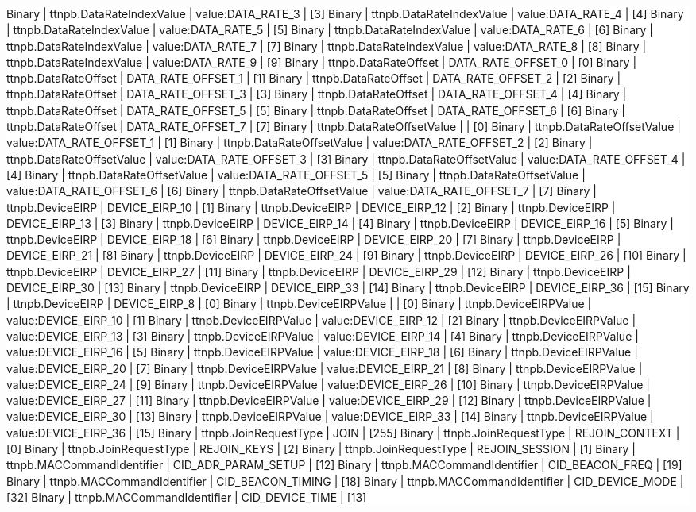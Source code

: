 Binary | ttnpb.DataRateIndexValue | value:DATA_RATE_3 | [3]
Binary | ttnpb.DataRateIndexValue | value:DATA_RATE_4 | [4]
Binary | ttnpb.DataRateIndexValue | value:DATA_RATE_5 | [5]
Binary | ttnpb.DataRateIndexValue | value:DATA_RATE_6 | [6]
Binary | ttnpb.DataRateIndexValue | value:DATA_RATE_7 | [7]
Binary | ttnpb.DataRateIndexValue | value:DATA_RATE_8 | [8]
Binary | ttnpb.DataRateIndexValue | value:DATA_RATE_9 | [9]
Binary | ttnpb.DataRateOffset | DATA_RATE_OFFSET_0 | [0]
Binary | ttnpb.DataRateOffset | DATA_RATE_OFFSET_1 | [1]
Binary | ttnpb.DataRateOffset | DATA_RATE_OFFSET_2 | [2]
Binary | ttnpb.DataRateOffset | DATA_RATE_OFFSET_3 | [3]
Binary | ttnpb.DataRateOffset | DATA_RATE_OFFSET_4 | [4]
Binary | ttnpb.DataRateOffset | DATA_RATE_OFFSET_5 | [5]
Binary | ttnpb.DataRateOffset | DATA_RATE_OFFSET_6 | [6]
Binary | ttnpb.DataRateOffset | DATA_RATE_OFFSET_7 | [7]
Binary | ttnpb.DataRateOffsetValue |  | [0]
Binary | ttnpb.DataRateOffsetValue | value:DATA_RATE_OFFSET_1 | [1]
Binary | ttnpb.DataRateOffsetValue | value:DATA_RATE_OFFSET_2 | [2]
Binary | ttnpb.DataRateOffsetValue | value:DATA_RATE_OFFSET_3 | [3]
Binary | ttnpb.DataRateOffsetValue | value:DATA_RATE_OFFSET_4 | [4]
Binary | ttnpb.DataRateOffsetValue | value:DATA_RATE_OFFSET_5 | [5]
Binary | ttnpb.DataRateOffsetValue | value:DATA_RATE_OFFSET_6 | [6]
Binary | ttnpb.DataRateOffsetValue | value:DATA_RATE_OFFSET_7 | [7]
Binary | ttnpb.DeviceEIRP | DEVICE_EIRP_10 | [1]
Binary | ttnpb.DeviceEIRP | DEVICE_EIRP_12 | [2]
Binary | ttnpb.DeviceEIRP | DEVICE_EIRP_13 | [3]
Binary | ttnpb.DeviceEIRP | DEVICE_EIRP_14 | [4]
Binary | ttnpb.DeviceEIRP | DEVICE_EIRP_16 | [5]
Binary | ttnpb.DeviceEIRP | DEVICE_EIRP_18 | [6]
Binary | ttnpb.DeviceEIRP | DEVICE_EIRP_20 | [7]
Binary | ttnpb.DeviceEIRP | DEVICE_EIRP_21 | [8]
Binary | ttnpb.DeviceEIRP | DEVICE_EIRP_24 | [9]
Binary | ttnpb.DeviceEIRP | DEVICE_EIRP_26 | [10]
Binary | ttnpb.DeviceEIRP | DEVICE_EIRP_27 | [11]
Binary | ttnpb.DeviceEIRP | DEVICE_EIRP_29 | [12]
Binary | ttnpb.DeviceEIRP | DEVICE_EIRP_30 | [13]
Binary | ttnpb.DeviceEIRP | DEVICE_EIRP_33 | [14]
Binary | ttnpb.DeviceEIRP | DEVICE_EIRP_36 | [15]
Binary | ttnpb.DeviceEIRP | DEVICE_EIRP_8 | [0]
Binary | ttnpb.DeviceEIRPValue |  | [0]
Binary | ttnpb.DeviceEIRPValue | value:DEVICE_EIRP_10 | [1]
Binary | ttnpb.DeviceEIRPValue | value:DEVICE_EIRP_12 | [2]
Binary | ttnpb.DeviceEIRPValue | value:DEVICE_EIRP_13 | [3]
Binary | ttnpb.DeviceEIRPValue | value:DEVICE_EIRP_14 | [4]
Binary | ttnpb.DeviceEIRPValue | value:DEVICE_EIRP_16 | [5]
Binary | ttnpb.DeviceEIRPValue | value:DEVICE_EIRP_18 | [6]
Binary | ttnpb.DeviceEIRPValue | value:DEVICE_EIRP_20 | [7]
Binary | ttnpb.DeviceEIRPValue | value:DEVICE_EIRP_21 | [8]
Binary | ttnpb.DeviceEIRPValue | value:DEVICE_EIRP_24 | [9]
Binary | ttnpb.DeviceEIRPValue | value:DEVICE_EIRP_26 | [10]
Binary | ttnpb.DeviceEIRPValue | value:DEVICE_EIRP_27 | [11]
Binary | ttnpb.DeviceEIRPValue | value:DEVICE_EIRP_29 | [12]
Binary | ttnpb.DeviceEIRPValue | value:DEVICE_EIRP_30 | [13]
Binary | ttnpb.DeviceEIRPValue | value:DEVICE_EIRP_33 | [14]
Binary | ttnpb.DeviceEIRPValue | value:DEVICE_EIRP_36 | [15]
Binary | ttnpb.JoinRequestType | JOIN | [255]
Binary | ttnpb.JoinRequestType | REJOIN_CONTEXT | [0]
Binary | ttnpb.JoinRequestType | REJOIN_KEYS | [2]
Binary | ttnpb.JoinRequestType | REJOIN_SESSION | [1]
Binary | ttnpb.MACCommandIdentifier | CID_ADR_PARAM_SETUP | [12]
Binary | ttnpb.MACCommandIdentifier | CID_BEACON_FREQ | [19]
Binary | ttnpb.MACCommandIdentifier | CID_BEACON_TIMING | [18]
Binary | ttnpb.MACCommandIdentifier | CID_DEVICE_MODE | [32]
Binary | ttnpb.MACCommandIdentifier | CID_DEVICE_TIME | [13]